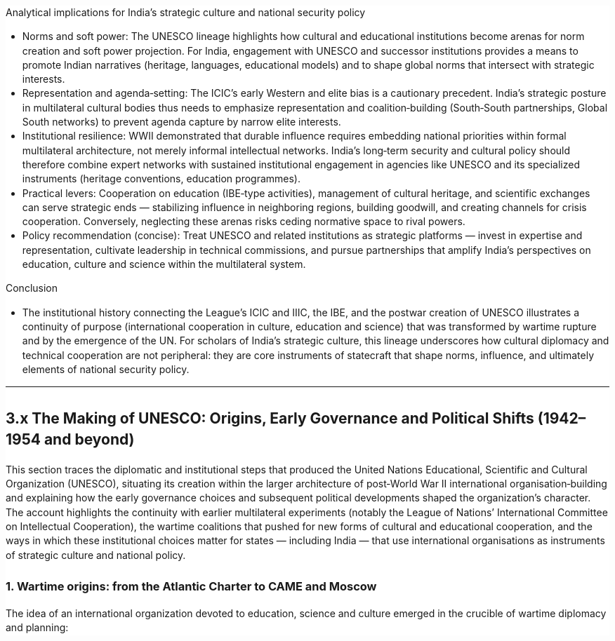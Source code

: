 Analytical implications for India’s strategic culture and national security policy
- Norms and soft power: The UNESCO lineage highlights how cultural and educational institutions become arenas for norm creation and soft power projection. For India, engagement with UNESCO and successor institutions provides a means to promote Indian narratives (heritage, languages, educational models) and to shape global norms that intersect with strategic interests.
- Representation and agenda‑setting: The ICIC’s early Western and elite bias is a cautionary precedent. India’s strategic posture in multilateral cultural bodies thus needs to emphasize representation and coalition‑building (South‑South partnerships, Global South networks) to prevent agenda capture by narrow elite interests.
- Institutional resilience: WWII demonstrated that durable influence requires embedding national priorities within formal multilateral architecture, not merely informal intellectual networks. India’s long‑term security and cultural policy should therefore combine expert networks with sustained institutional engagement in agencies like UNESCO and its specialized instruments (heritage conventions, education programmes).
- Practical levers: Cooperation on education (IBE‑type activities), management of cultural heritage, and scientific exchanges can serve strategic ends — stabilizing influence in neighboring regions, building goodwill, and creating channels for crisis cooperation. Conversely, neglecting these arenas risks ceding normative space to rival powers.
- Policy recommendation (concise): Treat UNESCO and related institutions as strategic platforms — invest in expertise and representation, cultivate leadership in technical commissions, and pursue partnerships that amplify India’s perspectives on education, culture and science within the multilateral system.

Conclusion
- The institutional history connecting the League’s ICIC and IIIC, the IBE, and the postwar creation of UNESCO illustrates a continuity of purpose (international cooperation in culture, education and science) that was transformed by wartime rupture and by the emergence of the UN. For scholars of India’s strategic culture, this lineage underscores how cultural diplomacy and technical cooperation are not peripheral: they are core instruments of statecraft that shape norms, influence, and ultimately elements of national security policy.

---

## 3.x The Making of UNESCO: Origins, Early Governance and Political Shifts (1942–1954 and beyond)

This section traces the diplomatic and institutional steps that produced the United Nations Educational, Scientific and Cultural Organization (UNESCO), situating its creation within the larger architecture of post‑World War II international organisation‑building and explaining how the early governance choices and subsequent political developments shaped the organization’s character. The account highlights the continuity with earlier multilateral experiments (notably the League of Nations’ International Committee on Intellectual Cooperation), the wartime coalitions that pushed for new forms of cultural and educational cooperation, and the ways in which these institutional choices matter for states — including India — that use international organisations as instruments of strategic culture and national policy.

### 1. Wartime origins: from the Atlantic Charter to CAME and Moscow

The idea of an international organization devoted to education, science and culture emerged in the crucible of wartime diplomacy and planning:
